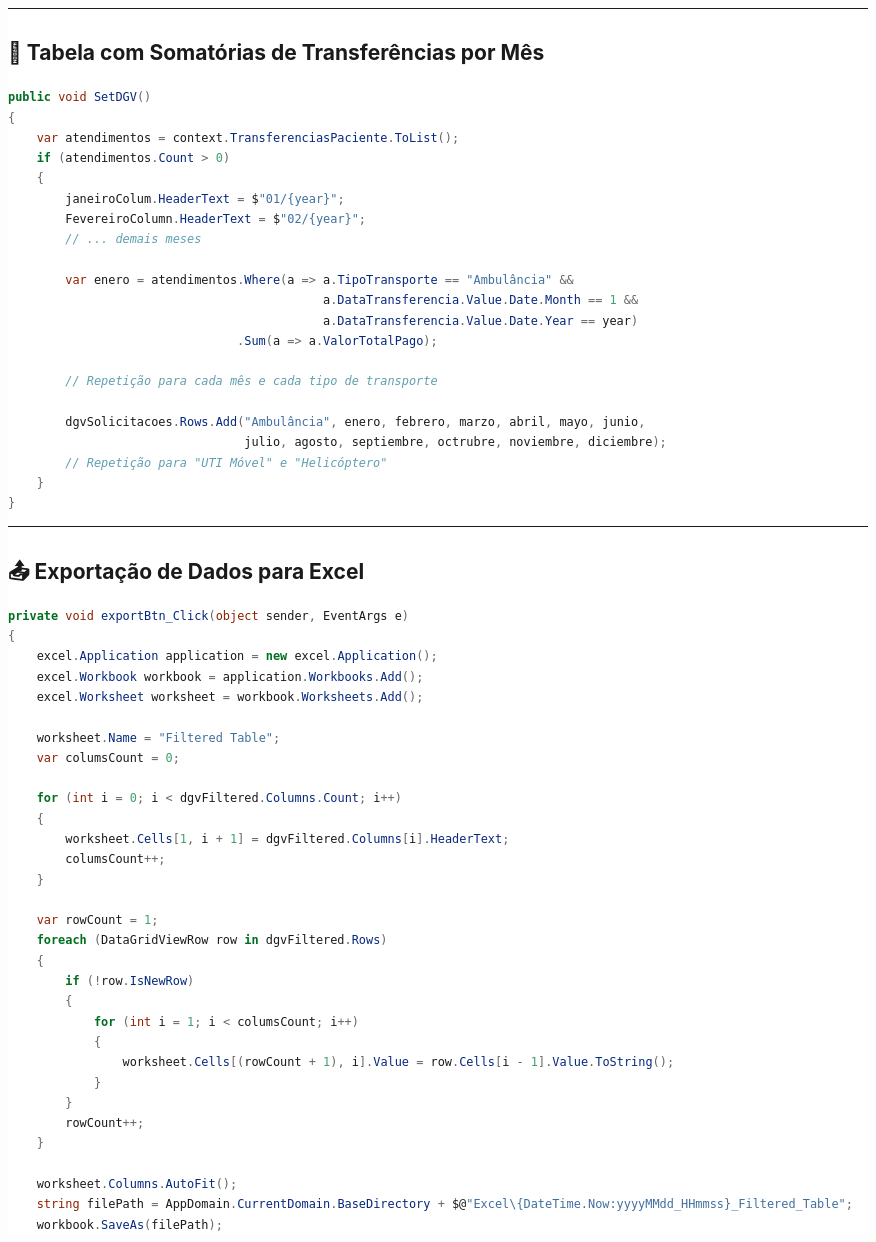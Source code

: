 
---

## 📅 Tabela com Somatórias de Transferências por Mês
```csharp
public void SetDGV()
{
    var atendimentos = context.TransferenciasPaciente.ToList();
    if (atendimentos.Count > 0)
    {
        janeiroColum.HeaderText = $"01/{year}";
        FevereiroColumn.HeaderText = $"02/{year}";
        // ... demais meses

        var enero = atendimentos.Where(a => a.TipoTransporte == "Ambulância" &&
                                            a.DataTransferencia.Value.Date.Month == 1 &&
                                            a.DataTransferencia.Value.Date.Year == year)
                                .Sum(a => a.ValorTotalPago);

        // Repetição para cada mês e cada tipo de transporte

        dgvSolicitacoes.Rows.Add("Ambulância", enero, febrero, marzo, abril, mayo, junio, 
                                 julio, agosto, septiembre, octrubre, noviembre, diciembre);
        // Repetição para "UTI Móvel" e "Helicóptero"
    }
}
```

---

## 📤 Exportação de Dados para Excel
```csharp
private void exportBtn_Click(object sender, EventArgs e)
{
    excel.Application application = new excel.Application();
    excel.Workbook workbook = application.Workbooks.Add();
    excel.Worksheet worksheet = workbook.Worksheets.Add();

    worksheet.Name = "Filtered Table";
    var columsCount = 0;

    for (int i = 0; i < dgvFiltered.Columns.Count; i++)
    {
        worksheet.Cells[1, i + 1] = dgvFiltered.Columns[i].HeaderText;
        columsCount++;
    }

    var rowCount = 1;
    foreach (DataGridViewRow row in dgvFiltered.Rows)
    {
        if (!row.IsNewRow)
        {
            for (int i = 1; i < columsCount; i++)
            {
                worksheet.Cells[(rowCount + 1), i].Value = row.Cells[i - 1].Value.ToString();
            }
        }
        rowCount++;
    }

    worksheet.Columns.AutoFit();
    string filePath = AppDomain.CurrentDomain.BaseDirectory + $@"Excel\{DateTime.Now:yyyyMMdd_HHmmss}_Filtered_Table";
    workbook.SaveAs(filePath);
```